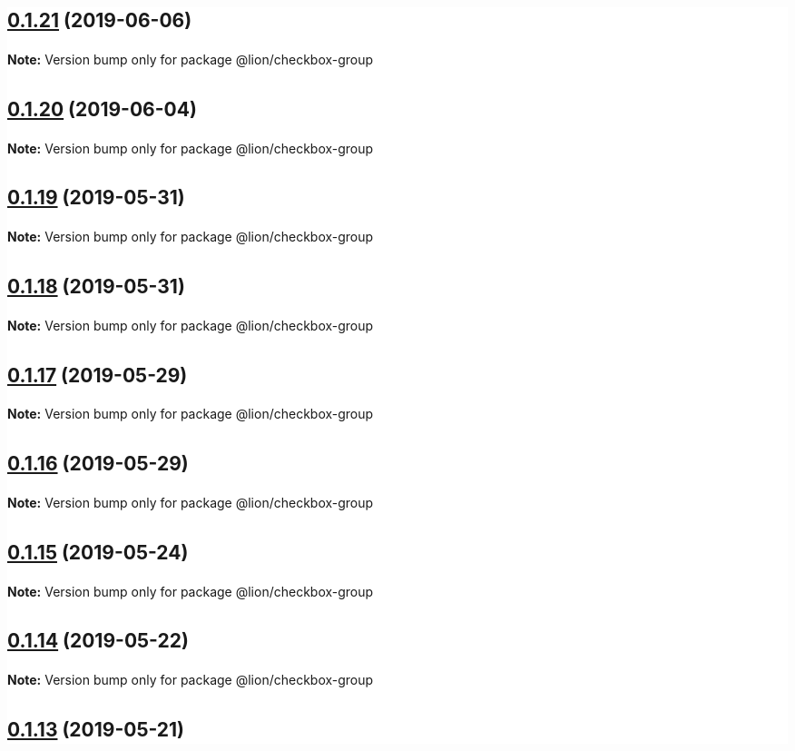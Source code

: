 ## [0.1.21](https://github.com/ing-bank/lion/compare/@lion/checkbox-group@0.1.20...@lion/checkbox-group@0.1.21) (2019-06-06)

**Note:** Version bump only for package @lion/checkbox-group

## [0.1.20](https://github.com/ing-bank/lion/compare/@lion/checkbox-group@0.1.19...@lion/checkbox-group@0.1.20) (2019-06-04)

**Note:** Version bump only for package @lion/checkbox-group

## [0.1.19](https://github.com/ing-bank/lion/compare/@lion/checkbox-group@0.1.18...@lion/checkbox-group@0.1.19) (2019-05-31)

**Note:** Version bump only for package @lion/checkbox-group

## [0.1.18](https://github.com/ing-bank/lion/compare/@lion/checkbox-group@0.1.17...@lion/checkbox-group@0.1.18) (2019-05-31)

**Note:** Version bump only for package @lion/checkbox-group

## [0.1.17](https://github.com/ing-bank/lion/compare/@lion/checkbox-group@0.1.16...@lion/checkbox-group@0.1.17) (2019-05-29)

**Note:** Version bump only for package @lion/checkbox-group

## [0.1.16](https://github.com/ing-bank/lion/compare/@lion/checkbox-group@0.1.15...@lion/checkbox-group@0.1.16) (2019-05-29)

**Note:** Version bump only for package @lion/checkbox-group

## [0.1.15](https://github.com/ing-bank/lion/compare/@lion/checkbox-group@0.1.14...@lion/checkbox-group@0.1.15) (2019-05-24)

**Note:** Version bump only for package @lion/checkbox-group

## [0.1.14](https://github.com/ing-bank/lion/compare/@lion/checkbox-group@0.1.13...@lion/checkbox-group@0.1.14) (2019-05-22)

**Note:** Version bump only for package @lion/checkbox-group

## [0.1.13](https://github.com/ing-bank/lion/compare/@lion/checkbox-group@0.1.12...@lion/checkbox-group@0.1.13) (2019-05-21)
